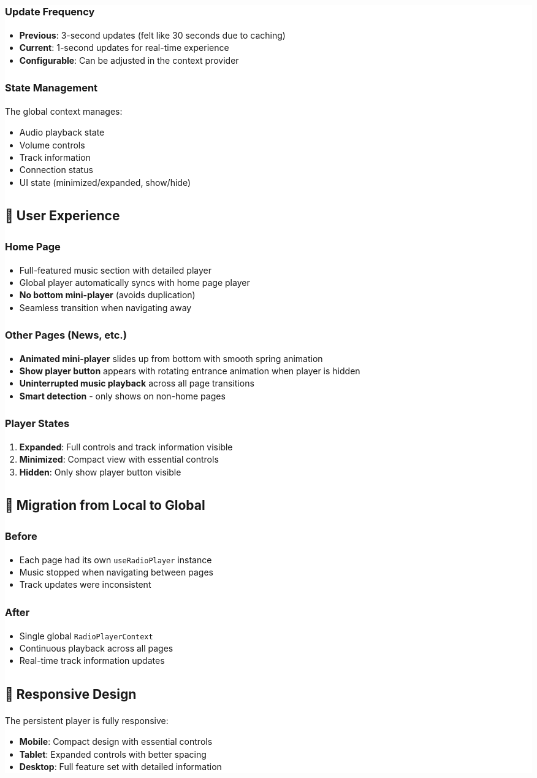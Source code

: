 ### **Update Frequency**
- **Previous**: 3-second updates (felt like 30 seconds due to caching)
- **Current**: 1-second updates for real-time experience
- **Configurable**: Can be adjusted in the context provider

### **State Management**
The global context manages:
- Audio playback state
- Volume controls
- Track information
- Connection status
- UI state (minimized/expanded, show/hide)

## 🎯 **User Experience**

### **Home Page**
- Full-featured music section with detailed player
- Global player automatically syncs with home page player
- **No bottom mini-player** (avoids duplication)
- Seamless transition when navigating away

### **Other Pages (News, etc.)**
- **Animated mini-player** slides up from bottom with smooth spring animation
- **Show player button** appears with rotating entrance animation when player is hidden
- **Uninterrupted music playback** across all page transitions
- **Smart detection** - only shows on non-home pages

### **Player States**
1. **Expanded**: Full controls and track information visible
2. **Minimized**: Compact view with essential controls
3. **Hidden**: Only show player button visible

## 🔄 **Migration from Local to Global**

### **Before**
- Each page had its own `useRadioPlayer` instance
- Music stopped when navigating between pages
- Track updates were inconsistent

### **After**
- Single global `RadioPlayerContext`
- Continuous playback across all pages
- Real-time track information updates

## 📱 **Responsive Design**

The persistent player is fully responsive:
- **Mobile**: Compact design with essential controls
- **Tablet**: Expanded controls with better spacing
- **Desktop**: Full feature set with detailed information
